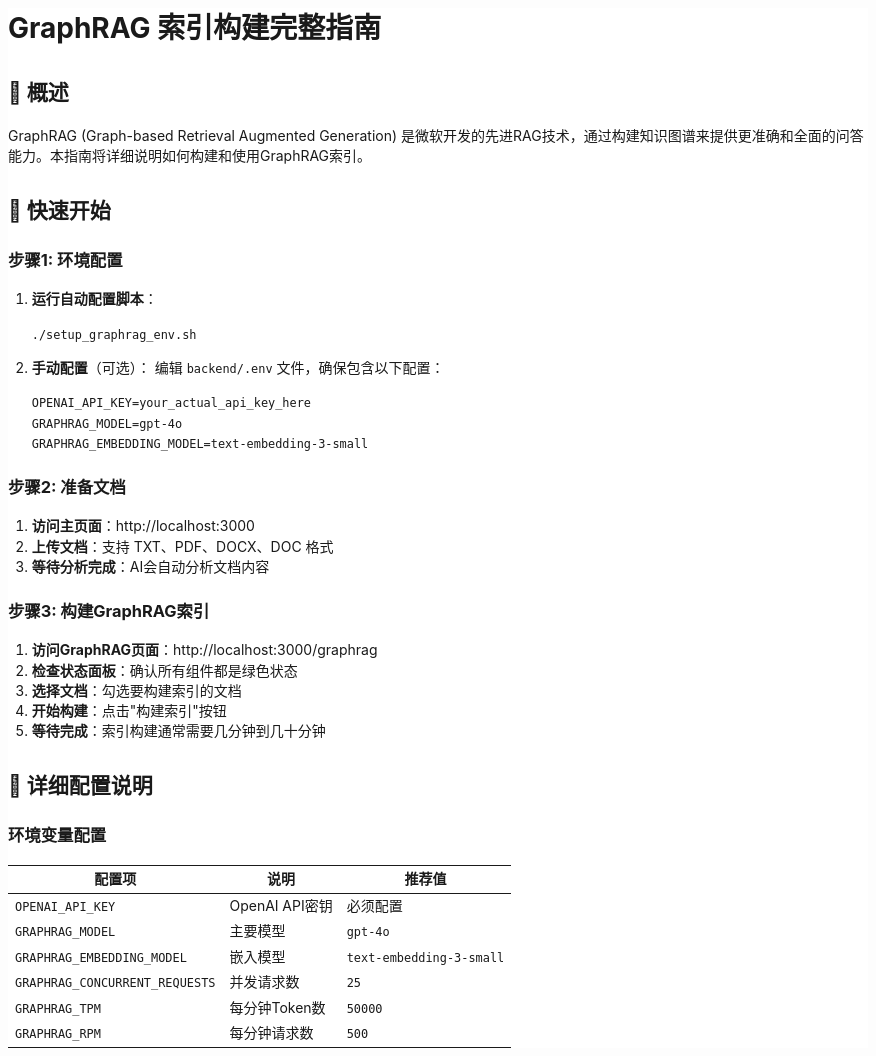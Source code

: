 # GraphRAG 索引构建完整指南

## 🎯 概述

GraphRAG (Graph-based Retrieval Augmented Generation) 是微软开发的先进RAG技术，通过构建知识图谱来提供更准确和全面的问答能力。本指南将详细说明如何构建和使用GraphRAG索引。

## 🚀 快速开始

### 步骤1: 环境配置

1. **运行自动配置脚本**：
   ```bash
   ./setup_graphrag_env.sh
   ```

2. **手动配置**（可选）：
   编辑 `backend/.env` 文件，确保包含以下配置：
   ```env
   OPENAI_API_KEY=your_actual_api_key_here
   GRAPHRAG_MODEL=gpt-4o
   GRAPHRAG_EMBEDDING_MODEL=text-embedding-3-small
   ```

### 步骤2: 准备文档

1. **访问主页面**：http://localhost:3000
2. **上传文档**：支持 TXT、PDF、DOCX、DOC 格式
3. **等待分析完成**：AI会自动分析文档内容

### 步骤3: 构建GraphRAG索引

1. **访问GraphRAG页面**：http://localhost:3000/graphrag
2. **检查状态面板**：确认所有组件都是绿色状态
3. **选择文档**：勾选要构建索引的文档
4. **开始构建**：点击"构建索引"按钮
5. **等待完成**：索引构建通常需要几分钟到几十分钟

## 🔧 详细配置说明

### 环境变量配置

| 配置项 | 说明 | 推荐值 |
|--------|------|--------|
| `OPENAI_API_KEY` | OpenAI API密钥 | 必须配置 |
| `GRAPHRAG_MODEL` | 主要模型 | `gpt-4o` |
| `GRAPHRAG_EMBEDDING_MODEL` | 嵌入模型 | `text-embedding-3-small` |
| `GRAPHRAG_CONCURRENT_REQUESTS` | 并发请求数 | `25` |
| `GRAPHRAG_TPM` | 每分钟Token数 | `50000` |
| `GRAPHRAG_RPM` | 每分钟请求数 | `500` |
